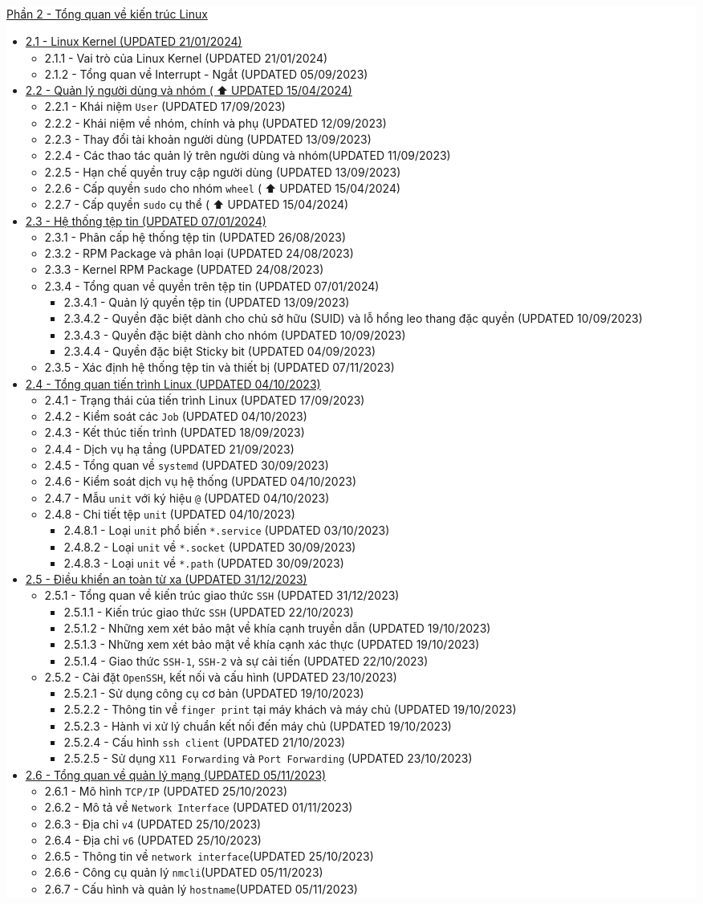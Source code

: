[Phần 2 - Tổng quan về kiến trúc Linux](https://github.com/volehuy1998/network-onboard/blob/master/README.md)

- [2.1 - Linux Kernel (UPDATED 21/01/2024)](https://github.com/volehuy1998/network-onboard/blob/master/linux-onboard/2.1%20-%20linux-arch-onboard.md#linux_kernel)
  - 2.1.1 - Vai trò của Linux Kernel (UPDATED 21/01/2024)
  - 2.1.2 - Tổng quan về Interrupt - Ngắt (UPDATED 05/09/2023)
- [2.2 - Quản lý người dùng và nhóm ( :arrow_up: UPDATED 15/04/2024)](https://github.com/volehuy1998/network-onboard/blob/master/linux-onboard/2.2%20-%20linux-user-management.md#user_and_group)
  - 2.2.1 - Khái niệm `User` (UPDATED 17/09/2023)
  - 2.2.2 - Khái niệm về nhóm, chính và phụ (UPDATED 12/09/2023)
  - 2.2.3 - Thay đổi tài khoản người dùng (UPDATED 13/09/2023)
  - 2.2.4 - Các thao tác quản lý trên người dùng và nhóm(UPDATED 11/09/2023)
  - 2.2.5 - Hạn chế quyền truy cập người dùng (UPDATED 13/09/2023)
  - 2.2.6 - Cấp quyền `sudo` cho nhóm `wheel` ( :arrow_up: UPDATED 15/04/2024)
  - 2.2.7 - Cấp quyền `sudo` cụ thể ( :arrow_up: UPDATED 15/04/2024)
- [2.3 - Hệ thống tệp tin (UPDATED 07/01/2024)](https://github.com/volehuy1998/network-onboard/blob/master/linux-onboard/2.3%20-%20linux-file-system-overview.md#fs)
  - 2.3.1 - Phân cấp hệ thống tệp tin (UPDATED 26/08/2023)
  - 2.3.2 - RPM Package và phân loại (UPDATED 24/08/2023)
  - 2.3.3 - Kernel RPM Package (UPDATED 24/08/2023)
  - 2.3.4 - Tổng quan về quyền trên tệp tin (UPDATED 07/01/2024)
    - 2.3.4.1 - Quản lý quyền tệp tin (UPDATED 13/09/2023)
    - 2.3.4.2 - Quyền đặc biệt dành cho chủ sở hữu (SUID) và lỗ hổng leo thang đặc quyền (UPDATED 10/09/2023)
    - 2.3.4.3 - Quyền đặc biệt dành cho nhóm (UPDATED 10/09/2023)
    - 2.3.4.4 - Quyền đặc biệt Sticky bit (UPDATED 04/09/2023)
  - 2.3.5 - Xác định hệ thống tệp tin và thiết bị (UPDATED 07/11/2023)
- [2.4 - Tổng quan tiến trình Linux (UPDATED 04/10/2023)](https://github.com/volehuy1998/network-onboard/blob/master/linux-onboard/2.4%20-%20linux-process-overview.md#linux_process)
  - 2.4.1 - Trạng thái của tiến trình Linux (UPDATED 17/09/2023)
  - 2.4.2 - Kiểm soát các `Job` (UPDATED 04/10/2023)
  - 2.4.3 - Kết thúc tiến trình (UPDATED 18/09/2023)
  - 2.4.4 - Dịch vụ hạ tầng (UPDATED 21/09/2023)
  - 2.4.5 - Tổng quan về `systemd` (UPDATED 30/09/2023)
  - 2.4.6 - Kiểm soát dịch vụ hệ thống (UPDATED 04/10/2023)
  - 2.4.7 - Mẫu `unit` với ký hiệu `@` (UPDATED 04/10/2023)
  - 2.4.8 - Chi tiết tệp `unit` (UPDATED 04/10/2023)
    - 2.4.8.1 - Loại `unit` phổ biến `*.service` (UPDATED 03/10/2023)
    - 2.4.8.2 - Loại `unit` về `*.socket` (UPDATED 30/09/2023)
    - 2.4.8.3 - Loại `unit` về `*.path` (UPDATED 30/09/2023)
- [2.5 - Điều khiển an toàn từ xa (UPDATED 31/12/2023)](https://github.com/volehuy1998/network-onboard/blob/master/linux-onboard/2.5%20-%20linux-secure-remote-overview.md#remote_connection)
  - 2.5.1 - Tổng quan về kiến trúc giao thức `SSH` (UPDATED 31/12/2023)
    - 2.5.1.1 - Kiến trúc giao thức `SSH` (UPDATED 22/10/2023)
    - 2.5.1.2 - Những xem xét bảo mật về khía cạnh truyền dẫn (UPDATED 19/10/2023)
    - 2.5.1.3 - Những xem xét bảo mật về khía cạnh xác thực (UPDATED 19/10/2023)
    - 2.5.1.4 - Giao thức `SSH-1`, `SSH-2` và sự cải tiến (UPDATED 22/10/2023)
  - 2.5.2 - Cài đặt `OpenSSH`, kết nối và cấu hình (UPDATED 23/10/2023)
    - 2.5.2.1 - Sử dụng công cụ cơ bản (UPDATED 19/10/2023)
    - 2.5.2.2 - Thông tin về `finger print` tại máy khách và máy chủ (UPDATED 19/10/2023)
    - 2.5.2.3 - Hành vi xử lý chuẩn kết nối đến máy chủ (UPDATED 19/10/2023)
    - 2.5.2.4 - Cấu hình `ssh client` (UPDATED 21/10/2023)
    - 2.5.2.5 - Sử dụng `X11 Forwarding` và `Port Forwarding` (UPDATED 23/10/2023)
- [2.6 - Tổng quan về quản lý mạng (UPDATED 05/11/2023)](https://github.com/volehuy1998/network-onboard/blob/master/linux-onboard/2.6%20-%20linux-network-overview.md#network_manage)
  - 2.6.1 - Mô hình `TCP/IP` (UPDATED 25/10/2023)
  - 2.6.2 - Mô tả về `Network Interface` (UPDATED 01/11/2023)
  - 2.6.3 - Địa chỉ `v4` (UPDATED 25/10/2023)
  - 2.6.4 - Địa chỉ `v6` (UPDATED 25/10/2023)
  - 2.6.5 - Thông tin về `network interface`(UPDATED 25/10/2023)
  - 2.6.6 - Công cụ quản lý `nmcli`(UPDATED 05/11/2023)
  - 2.6.7 - Cấu hình và quản lý `hostname`(UPDATED 05/11/2023)